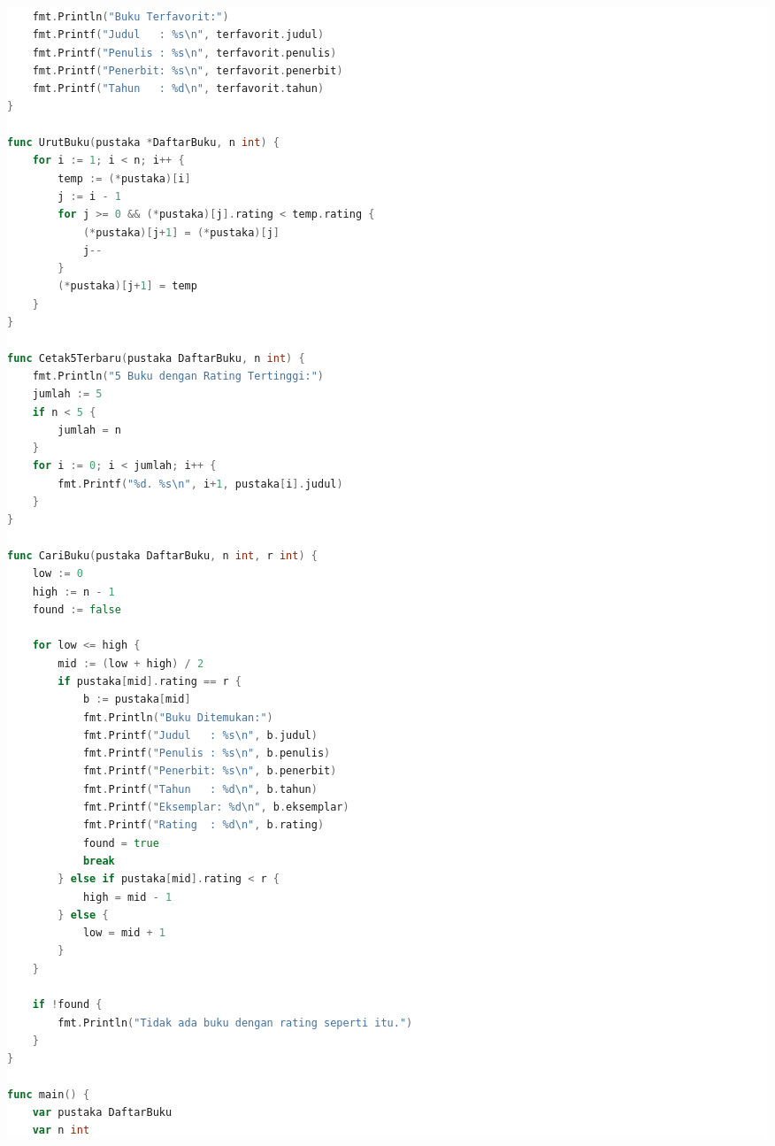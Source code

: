 ```go
	fmt.Println("Buku Terfavorit:")
	fmt.Printf("Judul   : %s\n", terfavorit.judul)
	fmt.Printf("Penulis : %s\n", terfavorit.penulis)
	fmt.Printf("Penerbit: %s\n", terfavorit.penerbit)
	fmt.Printf("Tahun   : %d\n", terfavorit.tahun)
}

func UrutBuku(pustaka *DaftarBuku, n int) {
	for i := 1; i < n; i++ {
		temp := (*pustaka)[i]
		j := i - 1
		for j >= 0 && (*pustaka)[j].rating < temp.rating {
			(*pustaka)[j+1] = (*pustaka)[j]
			j--
		}
		(*pustaka)[j+1] = temp
	}
}

func Cetak5Terbaru(pustaka DaftarBuku, n int) {
	fmt.Println("5 Buku dengan Rating Tertinggi:")
	jumlah := 5
	if n < 5 {
		jumlah = n
	}
	for i := 0; i < jumlah; i++ {
		fmt.Printf("%d. %s\n", i+1, pustaka[i].judul)
	}
}

func CariBuku(pustaka DaftarBuku, n int, r int) {
	low := 0
	high := n - 1
	found := false

	for low <= high {
		mid := (low + high) / 2
		if pustaka[mid].rating == r {
			b := pustaka[mid]
			fmt.Println("Buku Ditemukan:")
			fmt.Printf("Judul   : %s\n", b.judul)
			fmt.Printf("Penulis : %s\n", b.penulis)
			fmt.Printf("Penerbit: %s\n", b.penerbit)
			fmt.Printf("Tahun   : %d\n", b.tahun)
			fmt.Printf("Eksemplar: %d\n", b.eksemplar)
			fmt.Printf("Rating  : %d\n", b.rating)
			found = true
			break
		} else if pustaka[mid].rating < r {
			high = mid - 1
		} else {
			low = mid + 1
		}
	}

	if !found {
		fmt.Println("Tidak ada buku dengan rating seperti itu.")
	}
}

func main() {
	var pustaka DaftarBuku
	var n int
```